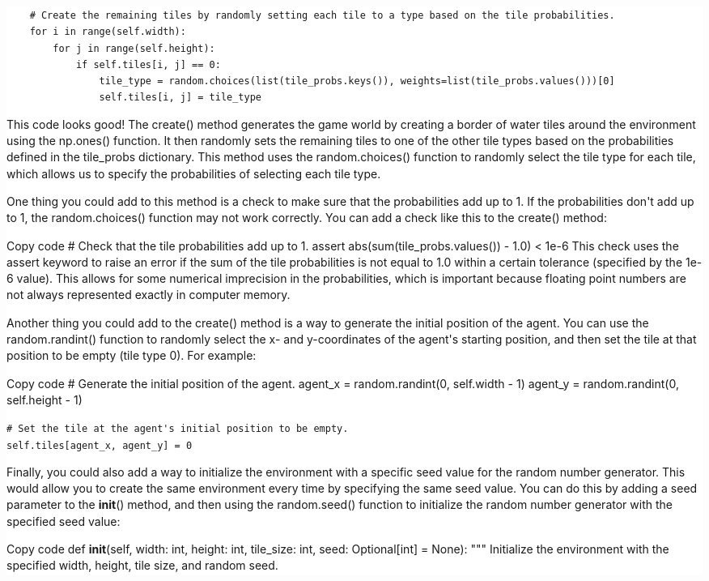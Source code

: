         # Create the remaining tiles by randomly setting each tile to a type based on the tile probabilities.
        for i in range(self.width):
            for j in range(self.height):
                if self.tiles[i, j] == 0:
                    tile_type = random.choices(list(tile_probs.keys()), weights=list(tile_probs.values()))[0]
                    self.tiles[i, j] = tile_type

This code looks good! The create() method generates the game world by creating a border of water tiles around the environment using the np.ones() function. It then randomly sets the remaining tiles to one of the other tile types based on the probabilities defined in the tile_probs dictionary. This method uses the random.choices() function to randomly select the tile type for each tile, which allows us to specify the probabilities of selecting each tile type.

One thing you could add to this method is a check to make sure that the probabilities add up to 1. If the probabilities don't add up to 1, the random.choices() function may not work correctly. You can add a check like this to the create() method:

Copy code
    # Check that the tile probabilities add up to 1.
    assert abs(sum(tile_probs.values()) - 1.0) < 1e-6
This check uses the assert keyword to raise an error if the sum of the tile probabilities is not equal to 1.0 within a certain tolerance (specified by the 1e-6 value). This allows for some numerical imprecision in the probabilities, which is important because floating point numbers are not always represented exactly in computer memory.

Another thing you could add to the create() method is a way to generate the initial position of the agent. You can use the random.randint() function to randomly select the x- and y-coordinates of the agent's starting position, and then set the tile at that position to be empty (tile type 0). For example:

Copy code
    # Generate the initial position of the agent.
    agent_x = random.randint(0, self.width - 1)
    agent_y = random.randint(0, self.height - 1)

    # Set the tile at the agent's initial position to be empty.
    self.tiles[agent_x, agent_y] = 0
Finally, you could also add a way to initialize the environment with a specific seed value for the random number generator. This would allow you to create the same environment every time by specifying the same seed value. You can do this by adding a seed parameter to the __init__() method, and then using the random.seed() function to initialize the random number generator with the specified seed value:

Copy code
    def __init__(self, width: int, height: int, tile_size: int, seed: Optional[int] = None):
        """
        Initialize the environment with the specified width, height, tile size, and random seed.

